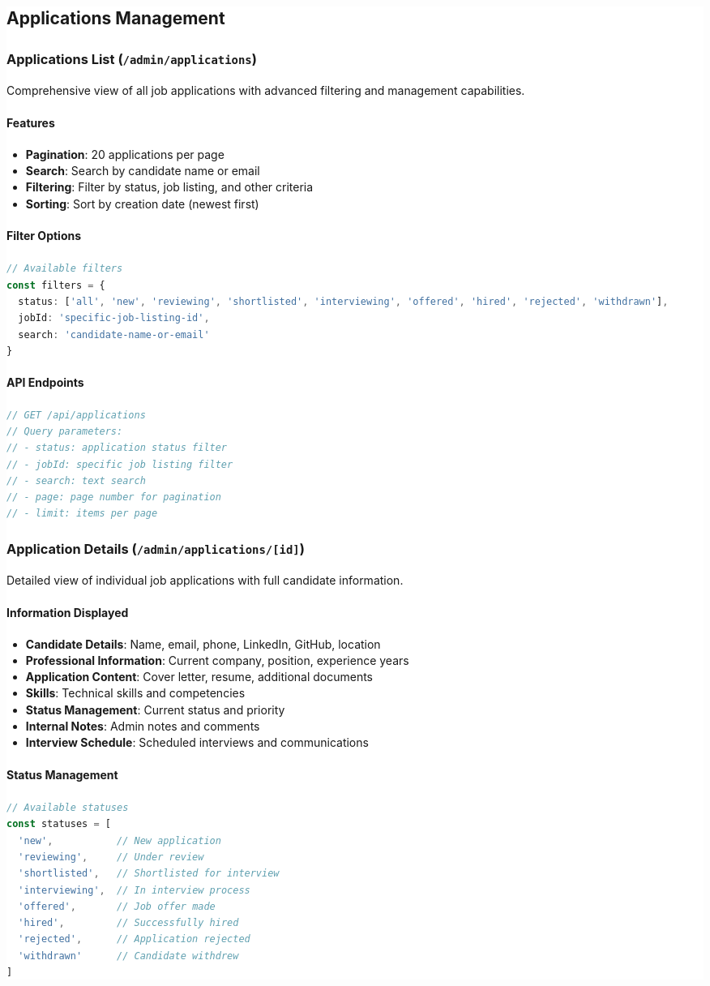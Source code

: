 ## Applications Management

### Applications List (`/admin/applications`)
Comprehensive view of all job applications with advanced filtering and management capabilities.

#### Features
- **Pagination**: 20 applications per page
- **Search**: Search by candidate name or email
- **Filtering**: Filter by status, job listing, and other criteria
- **Sorting**: Sort by creation date (newest first)

#### Filter Options
```typescript
// Available filters
const filters = {
  status: ['all', 'new', 'reviewing', 'shortlisted', 'interviewing', 'offered', 'hired', 'rejected', 'withdrawn'],
  jobId: 'specific-job-listing-id',
  search: 'candidate-name-or-email'
}
```

#### API Endpoints
```typescript
// GET /api/applications
// Query parameters:
// - status: application status filter
// - jobId: specific job listing filter
// - search: text search
// - page: page number for pagination
// - limit: items per page
```

### Application Details (`/admin/applications/[id]`)
Detailed view of individual job applications with full candidate information.

#### Information Displayed
- **Candidate Details**: Name, email, phone, LinkedIn, GitHub, location
- **Professional Information**: Current company, position, experience years
- **Application Content**: Cover letter, resume, additional documents
- **Skills**: Technical skills and competencies
- **Status Management**: Current status and priority
- **Internal Notes**: Admin notes and comments
- **Interview Schedule**: Scheduled interviews and communications

#### Status Management
```typescript
// Available statuses
const statuses = [
  'new',           // New application
  'reviewing',     // Under review
  'shortlisted',   // Shortlisted for interview
  'interviewing',  // In interview process
  'offered',       // Job offer made
  'hired',         // Successfully hired
  'rejected',      // Application rejected
  'withdrawn'      // Candidate withdrew
]
```
